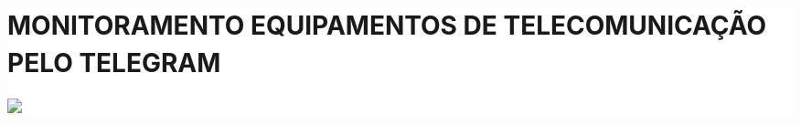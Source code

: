 # MONITORAMENTO EQUIPAMENTOS DE TELECOMUNICAÇÃO PELO TELEGRAM




<div align="left">
      <a href="https://www.youtube.com/shorts/-tRKfbQSecc">
         <img src="https://images.wondershare.com/recoverit/article/2019/12/youtube-problem-1.jpg" style="width:100%;">
      </a>
</div>
